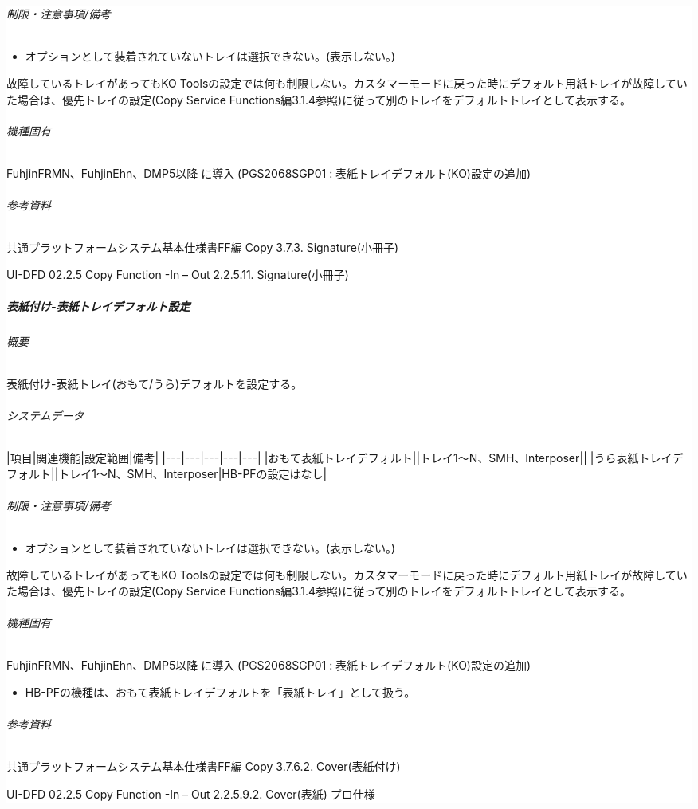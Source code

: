 
###### 制限・注意事項/備考

-   オプションとして装着されていないトレイは選択できない。(表示しない。)

故障しているトレイがあってもKO
Toolsの設定では何も制限しない。カスタマーモードに戻った時にデフォルト用紙トレイが故障していた場合は、優先トレイの設定(Copy
Service
Functions編3.1.4参照)に従って別のトレイをデフォルトトレイとして表示する。

###### 機種固有

FuhjinFRMN、FuhjinEhn、DMP5以降 に導入 (PGS2068SGP01
: 表紙トレイデフォルト(KO)設定の追加)

###### 参考資料

共通プラットフォームシステム基本仕様書FF編 Copy 3.7.3.
Signature(小冊子)

UI-DFD 02.2.5 Copy Function -In – Out 2.2.5.11. Signature(小冊子)

##### 表紙付け-表紙トレイデフォルト設定

###### 概要

表紙付け-表紙トレイ(おもて/うら)デフォルトを設定する。

###### システムデータ

|項目|関連機能|設定範囲|備考|
|---|---|---|---|---|
|おもて表紙トレイデフォルト||トレイ1～N、SMH、Interposer||
|うら表紙トレイデフォルト||トレイ1～N、SMH、Interposer|HB-PFの設定はなし|


###### 制限・注意事項/備考

-   オプションとして装着されていないトレイは選択できない。(表示しない。)

故障しているトレイがあってもKO
Toolsの設定では何も制限しない。カスタマーモードに戻った時にデフォルト用紙トレイが故障していた場合は、優先トレイの設定(Copy
Service
Functions編3.1.4参照)に従って別のトレイをデフォルトトレイとして表示する。

###### 機種固有

FuhjinFRMN、FuhjinEhn、DMP5以降 に導入 (PGS2068SGP01
: 表紙トレイデフォルト(KO)設定の追加)

-  HB-PFの機種は、おもて表紙トレイデフォルトを「表紙トレイ」として扱う。

###### 参考資料

共通プラットフォームシステム基本仕様書FF編 Copy 3.7.6.2.
Cover(表紙付け)

UI-DFD 02.2.5 Copy Function -In – Out 2.2.5.9.2. Cover(表紙) プロ仕様
